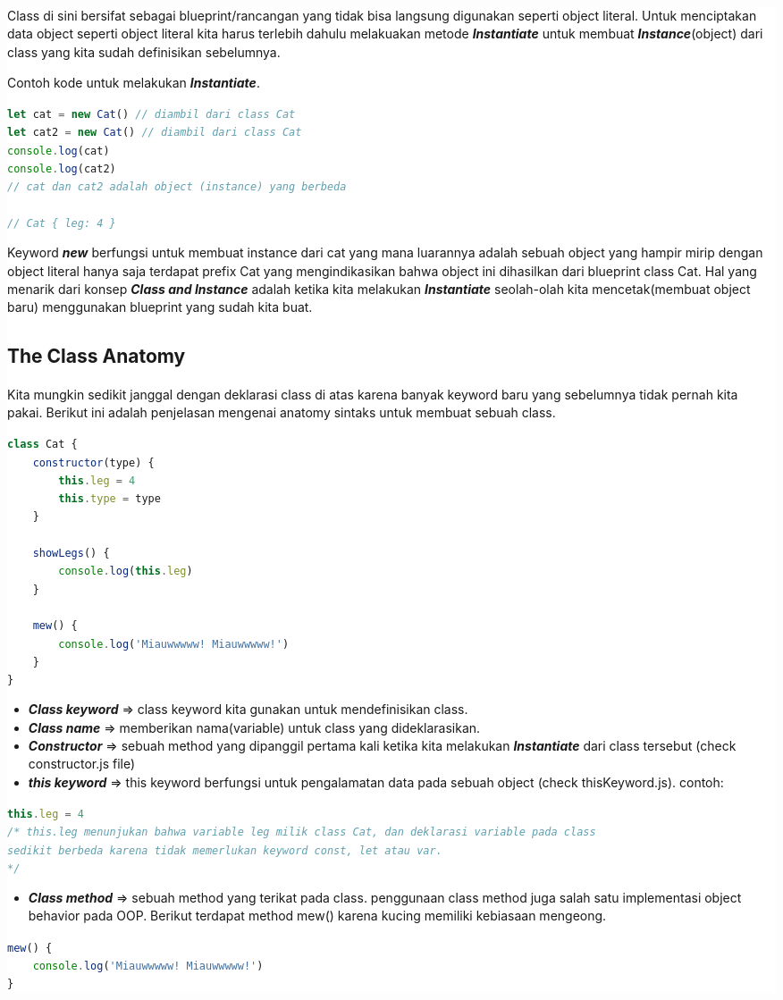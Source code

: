 Class di sini bersifat sebagai blueprint/rancangan yang tidak bisa langsung digunakan seperti object literal. Untuk menciptakan data object seperti object literal kita harus terlebih dahulu melakuakan metode ***Instantiate*** untuk membuat ***Instance***(object) dari class yang kita sudah definisikan sebelumnya.

Contoh kode untuk melakukan ***Instantiate***.
```javascript
let cat = new Cat() // diambil dari class Cat
let cat2 = new Cat() // diambil dari class Cat
console.log(cat) 
console.log(cat2)
// cat dan cat2 adalah object (instance) yang berbeda

// Cat { leg: 4 }
```
Keyword ***new*** berfungsi untuk membuat instance dari cat yang mana luarannya adalah sebuah object yang hampir mirip dengan object literal hanya saja terdapat prefix Cat yang mengindikasikan bahwa object ini dihasilkan dari blueprint class Cat. Hal yang menarik dari konsep ***Class and Instance*** adalah ketika kita melakukan ***Instantiate***  seolah-olah kita mencetak(membuat object baru) menggunakan blueprint yang sudah kita buat.

## The Class Anatomy

Kita mungkin sedikit janggal dengan deklarasi class di atas karena banyak keyword baru yang sebelumnya tidak pernah kita pakai. Berikut ini adalah penjelasan mengenai anatomy sintaks untuk membuat sebuah class.

```javascript
class Cat {
    constructor(type) {
        this.leg = 4
        this.type = type
    }

    showLegs() {
        console.log(this.leg)
    }

    mew() {
        console.log('Miauwwwww! Miauwwwww!')
    }
}
```

* ***Class keyword*** => class keyword kita gunakan untuk mendefinisikan class.
* ***Class name*** => memberikan nama(variable) untuk class yang dideklarasikan.
* ***Constructor*** => sebuah method yang dipanggil pertama kali ketika kita melakukan ***Instantiate*** dari class tersebut (check constructor.js file)
* ***this keyword*** => this keyword berfungsi untuk pengalamatan data pada sebuah object (check thisKeyword.js). contoh:
```javascript
this.leg = 4
/* this.leg menunjukan bahwa variable leg milik class Cat, dan deklarasi variable pada class
sedikit berbeda karena tidak memerlukan keyword const, let atau var.
*/
```
* ***Class method*** => sebuah method yang terikat pada class. penggunaan class method juga salah satu implementasi object behavior pada OOP. Berikut terdapat method mew() karena kucing memiliki kebiasaan mengeong.
```javascript
mew() {
    console.log('Miauwwwww! Miauwwwww!')
}
```
